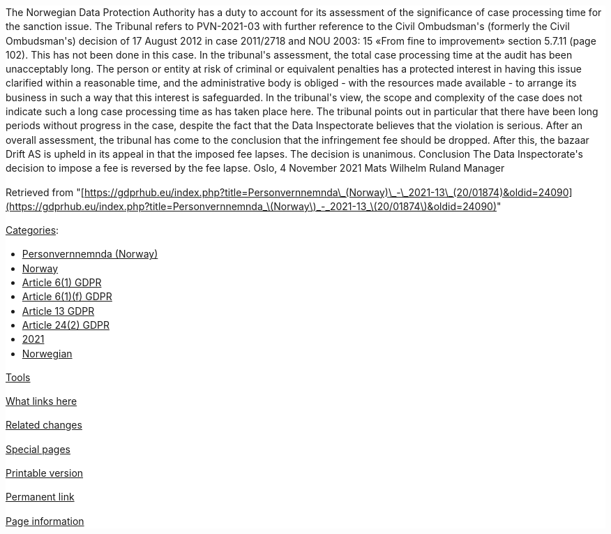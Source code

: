 The Norwegian Data Protection Authority has a duty to account for its assessment of the significance of case processing time for the sanction issue. The Tribunal refers to PVN-2021-03 with further reference to the Civil Ombudsman's (formerly the Civil Ombudsman's) decision of 17 August 2012 in case 2011/2718 and NOU 2003: 15 «From fine to improvement» section 5.7.11 (page 102). This has not been done in this case.
In the tribunal's assessment, the total case processing time at the audit has been unacceptably long. The person or entity at risk of criminal or equivalent penalties has a protected interest in having this issue clarified within a reasonable time, and the administrative body is obliged - with the resources made available - to arrange its business in such a way that this interest is safeguarded.
In the tribunal's view, the scope and complexity of the case does not indicate such a long case processing time as has taken place here. The tribunal points out in particular that there have been long periods without progress in the case, despite the fact that the Data Inspectorate believes that the violation is serious. After an overall assessment, the tribunal has come to the conclusion that the infringement fee should be dropped.
After this, the bazaar Drift AS is upheld in its appeal in that the imposed fee lapses.
The decision is unanimous.
Conclusion
The Data Inspectorate's decision to impose a fee is reversed by the fee lapse.
Oslo, 4 November 2021
Mats Wilhelm Ruland
Manager

Retrieved from "[https://gdprhub.eu/index.php?title=Personvernnemnda\_(Norway)\_-\_2021-13\_(20/01874)&oldid=24090](https://gdprhub.eu/index.php?title=Personvernnemnda_\(Norway\)_-_2021-13_\(20/01874\)&oldid=24090)"

[Categories](/index.php?title=Special:Categories "Special:Categories"):

*   [Personvernnemnda (Norway)](/index.php?title=Category:Personvernnemnda_\(Norway\) "Category:Personvernnemnda (Norway)")
*   [Norway](/index.php?title=Category:Norway "Category:Norway")
*   [Article 6(1) GDPR](/index.php?title=Category:Article_6\(1\)_GDPR "Category:Article 6(1) GDPR")
*   [Article 6(1)(f) GDPR](/index.php?title=Category:Article_6\(1\)\(f\)_GDPR "Category:Article 6(1)(f) GDPR")
*   [Article 13 GDPR](/index.php?title=Category:Article_13_GDPR "Category:Article 13 GDPR")
*   [Article 24(2) GDPR](/index.php?title=Category:Article_24\(2\)_GDPR "Category:Article 24(2) GDPR")
*   [2021](/index.php?title=Category:2021 "Category:2021")
*   [Norwegian](/index.php?title=Category:Norwegian "Category:Norwegian")

[Tools](#)

[What links here](/index.php?title=Special:WhatLinksHere/Personvernnemnda_\(Norway\)_-_2021-13_\(20/01874\) "A list of all wiki pages that link here [j]")

[Related changes](/index.php?title=Special:RecentChangesLinked/Personvernnemnda_\(Norway\)_-_2021-13_\(20/01874\) "Recent changes in pages linked from this page [k]")

[Special pages](/index.php?title=Special:SpecialPages "A list of all special pages [q]")

[Printable version](javascript:print\(\); "Printable version of this page [p]")

[Permanent link](/index.php?title=Personvernnemnda_\(Norway\)_-_2021-13_\(20/01874\)&oldid=24090 "Permanent link to this revision of this page")

[Page information](/index.php?title=Personvernnemnda_\(Norway\)_-_2021-13_\(20/01874\)&action=info "More information about this page")
